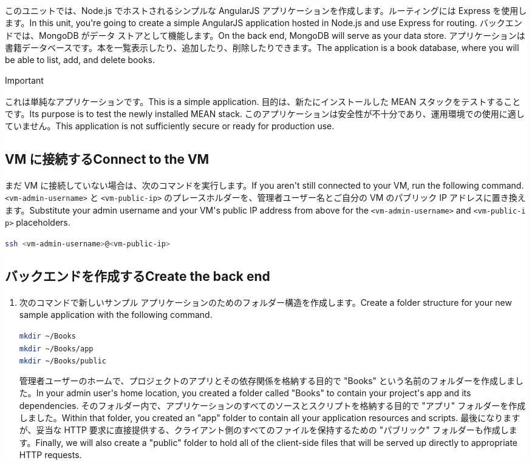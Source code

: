 <span data-ttu-id="208f2-101">このユニットでは、Node.js でホストされるシンプルな AngularJS アプリケーションを作成します。ルーティングには Express を使用します。</span><span class="sxs-lookup"><span data-stu-id="208f2-101">In this unit, you're going to create a simple AngularJS application hosted in Node.js and use Express for routing.</span></span> <span data-ttu-id="208f2-102">バックエンドでは、MongoDB がデータ ストアとして機能します。</span><span class="sxs-lookup"><span data-stu-id="208f2-102">On the back end, MongoDB will serve as your data store.</span></span> <span data-ttu-id="208f2-103">アプリケーションは書籍データベースです。本を一覧表示したり、追加したり、削除したりできます。</span><span class="sxs-lookup"><span data-stu-id="208f2-103">The application is a book database, where you will be able to list, add, and delete books.</span></span>

> [!Important]
> <span data-ttu-id="208f2-104">これは単純なアプリケーションです。</span><span class="sxs-lookup"><span data-stu-id="208f2-104">This is a simple application.</span></span> <span data-ttu-id="208f2-105">目的は、新たにインストールした MEAN スタックをテストすることです。</span><span class="sxs-lookup"><span data-stu-id="208f2-105">Its purpose is to test the newly installed MEAN stack.</span></span> <span data-ttu-id="208f2-106">このアプリケーションは安全性が不十分であり、運用環境での使用に適していません。</span><span class="sxs-lookup"><span data-stu-id="208f2-106">This application is not sufficiently secure or ready for production use.</span></span>

## <a name="connect-to-the-vm"></a><span data-ttu-id="208f2-107">VM に接続する</span><span class="sxs-lookup"><span data-stu-id="208f2-107">Connect to the VM</span></span>

<span data-ttu-id="208f2-108">まだ VM に接続していない場合は、次のコマンドを実行します。</span><span class="sxs-lookup"><span data-stu-id="208f2-108">If you aren't still connected to your VM, run the following command.</span></span> <span data-ttu-id="208f2-109">`<vm-admin-username>` と `<vm-public-ip>` のプレースホルダーを、管理者ユーザー名とご自分の VM のパブリック IP アドレスに置き換えます。</span><span class="sxs-lookup"><span data-stu-id="208f2-109">Substitute your admin username and your VM's public IP address from above for the `<vm-admin-username>` and `<vm-public-ip>` placeholders.</span></span>

```bash
ssh <vm-admin-username>@<vm-public-ip>
```

## <a name="create-the-back-end"></a><span data-ttu-id="208f2-110">バックエンドを作成する</span><span class="sxs-lookup"><span data-stu-id="208f2-110">Create the back end</span></span>

1. <span data-ttu-id="208f2-111">次のコマンドで新しいサンプル アプリケーションのためのフォルダー構造を作成します。</span><span class="sxs-lookup"><span data-stu-id="208f2-111">Create a folder structure for your new sample application with the following command.</span></span>

    ```bash
    mkdir ~/Books
    mkdir ~/Books/app
    mkdir ~/Books/public
    ```

    <span data-ttu-id="208f2-112">管理者ユーザーのホームで、プロジェクトのアプリとその依存関係を格納する目的で "Books" という名前のフォルダーを作成しました。</span><span class="sxs-lookup"><span data-stu-id="208f2-112">In your admin user's home location, you created a folder called "Books" to contain your project's app and its dependencies.</span></span> <span data-ttu-id="208f2-113">そのフォルダー内で、アプリケーションのすべてのソースとスクリプトを格納する目的で "アプリ" フォルダーを作成しました。</span><span class="sxs-lookup"><span data-stu-id="208f2-113">Within that folder, you created an "app" folder to contain all your application resources and scripts.</span></span> <span data-ttu-id="208f2-114">最後になりますが、妥当な HTTP 要求に直接提供する、クライアント側のすべてのファイルを保持するための "パブリック" フォルダーも作成します。</span><span class="sxs-lookup"><span data-stu-id="208f2-114">Finally, we will also create a "public" folder to hold all of the client-side files that will be served up directly to appropriate HTTP requests.</span></span>
